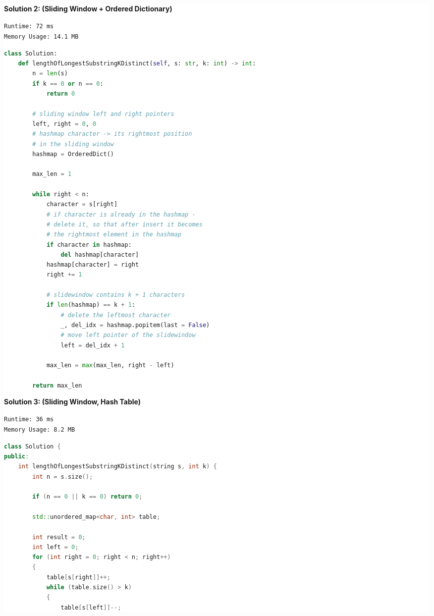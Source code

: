 **Solution 2: (Sliding Window + Ordered Dictionary)**
```
Runtime: 72 ms
Memory Usage: 14.1 MB
```
```python
class Solution:
    def lengthOfLongestSubstringKDistinct(self, s: str, k: int) -> int:
        n = len(s) 
        if k == 0 or n == 0:
            return 0
        
        # sliding window left and right pointers
        left, right = 0, 0
        # hashmap character -> its rightmost position 
        # in the sliding window
        hashmap = OrderedDict()

        max_len = 1
        
        while right < n:
            character = s[right]
            # if character is already in the hashmap -
            # delete it, so that after insert it becomes
            # the rightmost element in the hashmap
            if character in hashmap:
                del hashmap[character]
            hashmap[character] = right
            right += 1

            # slidewindow contains k + 1 characters
            if len(hashmap) == k + 1:
                # delete the leftmost character
                _, del_idx = hashmap.popitem(last = False)
                # move left pointer of the slidewindow
                left = del_idx + 1

            max_len = max(max_len, right - left)

        return max_len
```

**Solution 3: (Sliding Window, Hash Table)**
```
Runtime: 36 ms
Memory Usage: 8.2 MB
```
```c++
class Solution {
public:
    int lengthOfLongestSubstringKDistinct(string s, int k) {
        int n = s.size();
        
        if (n == 0 || k == 0) return 0;
        
        std::unordered_map<char, int> table;
        
        int result = 0;
        int left = 0;
        for (int right = 0; right < n; right++)
        {
            table[s[right]]++;
            while (table.size() > k)
            {
                table[s[left]]--;
```
